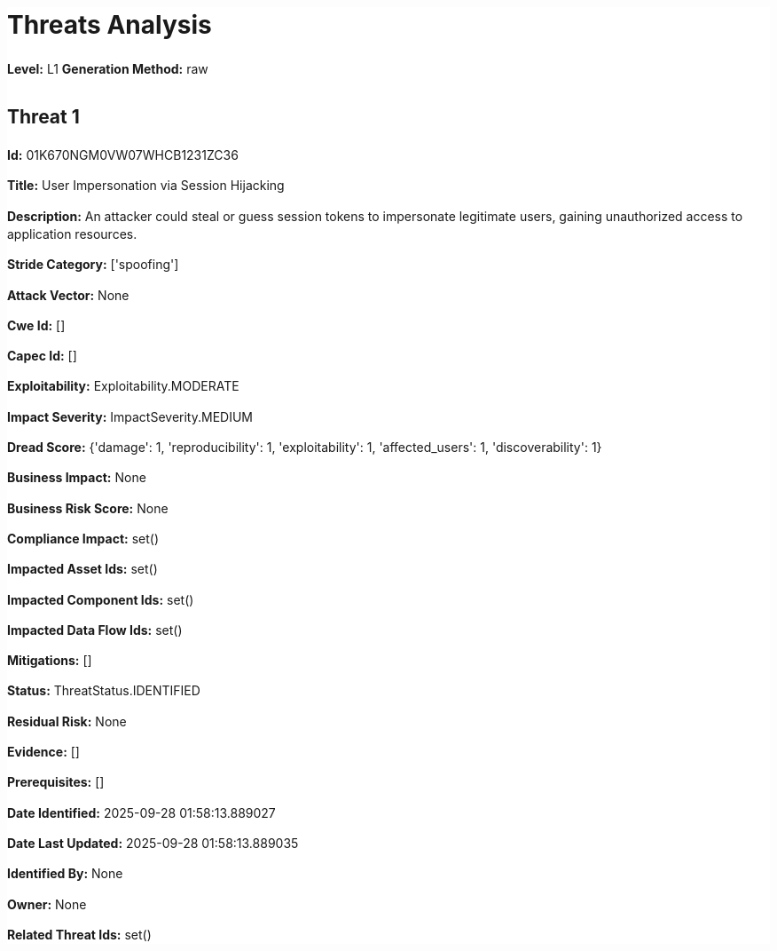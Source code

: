 # Threats Analysis

**Level:** L1
**Generation Method:** raw

## Threat 1

**Id:** 01K670NGM0VW07WHCB1231ZC36

**Title:** User Impersonation via Session Hijacking

**Description:** An attacker could steal or guess session tokens to impersonate legitimate users, gaining unauthorized access to application resources.

**Stride Category:** ['spoofing']

**Attack Vector:** None

**Cwe Id:** []

**Capec Id:** []

**Exploitability:** Exploitability.MODERATE

**Impact Severity:** ImpactSeverity.MEDIUM

**Dread Score:** {'damage': 1, 'reproducibility': 1, 'exploitability': 1, 'affected_users': 1, 'discoverability': 1}

**Business Impact:** None

**Business Risk Score:** None

**Compliance Impact:** set()

**Impacted Asset Ids:** set()

**Impacted Component Ids:** set()

**Impacted Data Flow Ids:** set()

**Mitigations:** []

**Status:** ThreatStatus.IDENTIFIED

**Residual Risk:** None

**Evidence:** []

**Prerequisites:** []

**Date Identified:** 2025-09-28 01:58:13.889027

**Date Last Updated:** 2025-09-28 01:58:13.889035

**Identified By:** None

**Owner:** None

**Related Threat Ids:** set()
